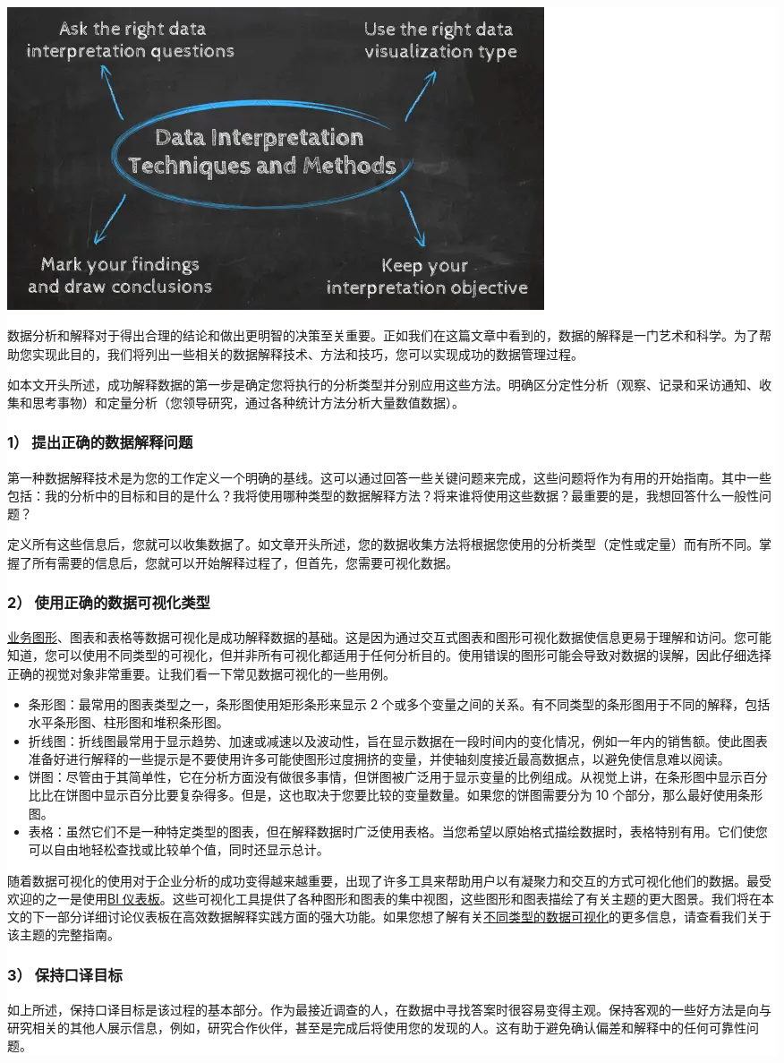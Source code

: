 ![数据解释的方法、好处和问题指南](images/8ff4c6c3d16e0da6d7fd05e8308cfc82.png~tplv-r2kw2awwi5-image.webp "数据解释的方法、好处和问题指南")

数据分析和解释对于得出合理的结论和做出更明智的决策至关重要。正如我们在这篇文章中看到的，数据的解释是一门艺术和科学。为了帮助您实现此目的，我们将列出一些相关的数据解释技术、方法和技巧，您可以实现成功的数据管理过程。

如本文开头所述，成功解释数据的第一步是确定您将执行的分析类型并分别应用这些方法。明确区分定性分析（观察、记录和采访通知、收集和思考事物）和定量分析（您领导研究，通过各种统计方法分析大量数值数据）。

### 1） 提出正确的数据解释问题

第一种数据解释技术是为您的工作定义一个明确的基线。这可以通过回答一些关键问题来完成，这些问题将作为有用的开始指南。其中一些包括：我的分析中的目标和目的是什么？我将使用哪种类型的数据解释方法？将来谁将使用这些数据？最重要的是，我想回答什么一般性问题？

定义所有这些信息后，您就可以收集数据了。如文章开头所述，您的数据收集方法将根据您使用的分析类型（定性或定量）而有所不同。掌握了所有需要的信息后，您就可以开始解释过程了，但首先，您需要可视化数据。

### 2） 使用正确的数据可视化类型

[业务图形](https://www.datafocus.ai/infos/financial-graphs-and-charts-examples)、图表和表格等数据可视化是成功解释数据的基础。这是因为通过交互式图表和图形可视化数据使信息更易于理解和访问。您可能知道，您可以使用不同类型的可视化，但并非所有可视化都适用于任何分析目的。使用错误的图形可能会导致对数据的误解，因此仔细选择正确的视觉对象非常重要。让我们看一下常见数据可视化的一些用例。

- 条形图：最常用的图表类型之一，条形图使用矩形条形来显示 2 个或多个变量之间的关系。有不同类型的条形图用于不同的解释，包括水平条形图、柱形图和堆积条形图。
- 折线图：折线图最常用于显示趋势、加速或减速以及波动性，旨在显示数据在一段时间内的变化情况，例如一年内的销售额。使此图表准备好进行解释的一些提示是不要使用许多可能使图形过度拥挤的变量，并使轴刻度接近最高数据点，以避免使信息难以阅读。
- 饼图：尽管由于其简单性，它在分析方面没有做很多事情，但饼图被广泛用于显示变量的比例组成。从视觉上讲，在条形图中显示百分比比在饼图中显示百分比要复杂得多。但是，这也取决于您要比较的变量数量。如果您的饼图需要分为 10 个部分，那么最好使用条形图。
- 表格：虽然它们不是一种特定类型的图表，但在解释数据时广泛使用表格。当您希望以原始格式描绘数据时，表格特别有用。它们使您可以自由地轻松查找或比较单个值，同时还显示总计。

随着数据可视化的使用对于企业分析的成功变得越来越重要，出现了许多工具来帮助用户以有凝聚力和交互的方式可视化他们的数据。最受欢迎的之一是使用[BI 仪表板](https://www.datafocus.ai/infos/bi-dashboard-best-practices)。这些可视化工具提供了各种图形和图表的集中视图，这些图形和图表描绘了有关主题的更大图景。我们将在本文的下一部分详细讨论仪表板在高效数据解释实践方面的强大功能。如果您想了解有关[不同类型的数据可视化](https://www.datafocus.ai/infos/how-to-choose-the-right-data-visualization-types)的更多信息，请查看我们关于该主题的完整指南。

### 3） 保持口译目标

如上所述，保持口译目标是该过程的基本部分。作为最接近调查的人，在数据中寻找答案时很容易变得主观。保持客观的一些好方法是向与研究相关的其他人展示信息，例如，研究合作伙伴，甚至是完成后将使用您的发现的人。这有助于避免确认偏差和解释中的任何可靠性问题。
